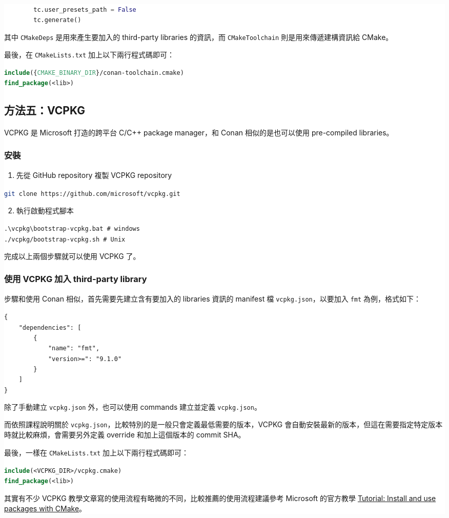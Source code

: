 ```python
        tc.user_presets_path = False
        tc.generate()
```

其中 `CMakeDeps` 是用來產生要加入的 third-party libraries 的資訊，而 `CMakeToolchain` 則是用來傳遞建構資訊給 CMake。

最後，在 `CMakeLists.txt` 加上以下兩行程式碼即可：
```cmake
include({CMAKE_BINARY_DIR}/conan-toolchain.cmake)
find_package(<lib>)
```

## 方法五：VCPKG

VCPKG 是 Microsoft 打造的跨平台 C/C++ package manager，和 Conan 相似的是也可以使用 pre-compiled libraries。

### 安裝

1. 先從 GitHub repository 複製 VCPKG repository
```bash
git clone https://github.com/microsoft/vcpkg.git
```
2. 執行啟動程式腳本
```
.\vcpkg\bootstrap-vcpkg.bat # windows
./vcpkg/bootstrap-vcpkg.sh # Unix
```

完成以上兩個步驟就可以使用 VCPKG 了。

### 使用 VCPKG 加入 third-party library

步驟和使用 Conan 相似，首先需要先建立含有要加入的 libraries 資訊的 manifest 檔 `vcpkg.json`，以要加入 `fmt` 為例，格式如下：
```jsonld
{
    "dependencies": [
        {
            "name": "fmt",
            "version>=": "9.1.0"
        }
    ]
}
```

除了手動建立 `vcpkg.json` 外，也可以使用 commands 建立並定義 `vcpkg.json`。

而依照課程說明關於 `vcpkg.json`，比較特別的是一般只會定義最低需要的版本，VCPKG 會自動安裝最新的版本，但這在需要指定特定版本時就比較麻煩，會需要另外定義 override 和加上這個版本的 commit SHA。

最後，一樣在 `CMakeLists.txt` 加上以下兩行程式碼即可：
```cmake
include(<VCPKG_DIR>/vcpkg.cmake)
find_package(<lib>)
```

其實有不少 VCPKG 教學文章寫的使用流程有略微的不同，比較推薦的使用流程建議參考 Microsoft 的官方教學 [Tutorial: Install and use packages with CMake](https://learn.microsoft.com/en-us/vcpkg/get_started/get-started?pivots=shell-bash)。
